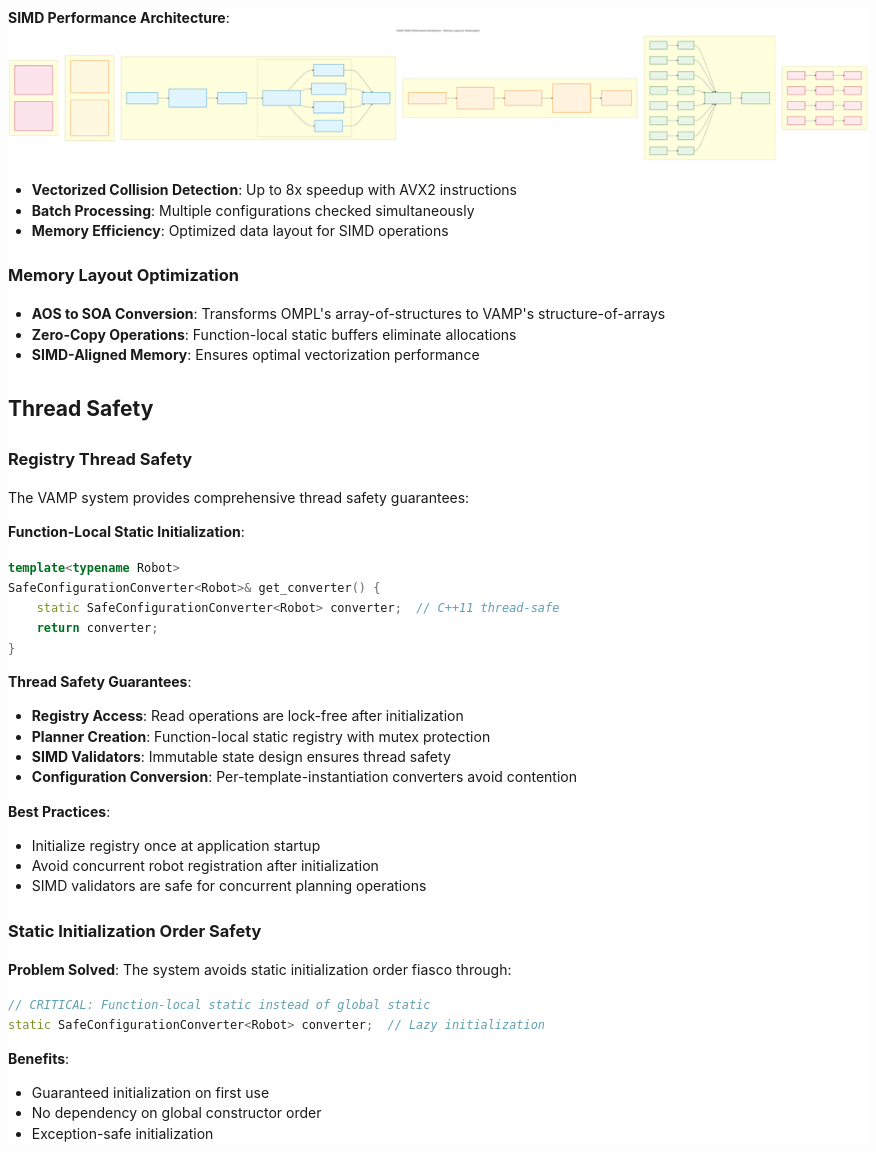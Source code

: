**SIMD Performance Architecture**: ![SIMD Performance](../images/vamp-ompl/04-simd-performance-architecture.svg)

- **Vectorized Collision Detection**: Up to 8x speedup with AVX2 instructions
- **Batch Processing**: Multiple configurations checked simultaneously  
- **Memory Efficiency**: Optimized data layout for SIMD operations

### Memory Layout Optimization

- **AOS to SOA Conversion**: Transforms OMPL's array-of-structures to VAMP's structure-of-arrays
- **Zero-Copy Operations**: Function-local static buffers eliminate allocations
- **SIMD-Aligned Memory**: Ensures optimal vectorization performance

## Thread Safety

### Registry Thread Safety

The VAMP system provides comprehensive thread safety guarantees:

**Function-Local Static Initialization**:
```cpp
template<typename Robot>
SafeConfigurationConverter<Robot>& get_converter() {
    static SafeConfigurationConverter<Robot> converter;  // C++11 thread-safe
    return converter;
}
```

**Thread Safety Guarantees**:
- **Registry Access**: Read operations are lock-free after initialization
- **Planner Creation**: Function-local static registry with mutex protection
- **SIMD Validators**: Immutable state design ensures thread safety
- **Configuration Conversion**: Per-template-instantiation converters avoid contention

**Best Practices**:
- Initialize registry once at application startup
- Avoid concurrent robot registration after initialization
- SIMD validators are safe for concurrent planning operations

### Static Initialization Order Safety

**Problem Solved**: The system avoids static initialization order fiasco through:
```cpp
// CRITICAL: Function-local static instead of global static
static SafeConfigurationConverter<Robot> converter;  // Lazy initialization
```

**Benefits**:
- Guaranteed initialization on first use
- No dependency on global constructor order
- Exception-safe initialization

